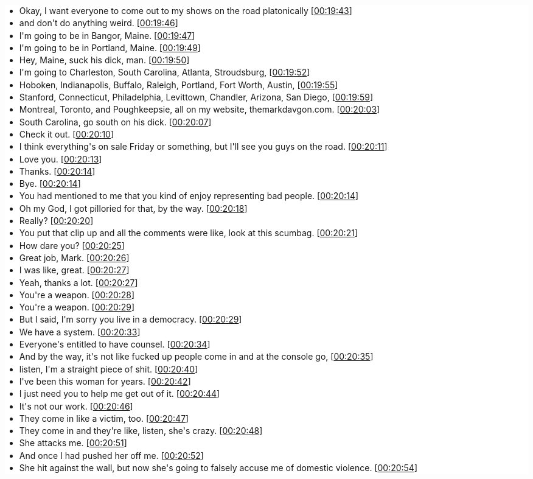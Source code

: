 *  Okay, I want everyone to come out to my shows on the road platonically [[00:19:43](https://www.youtube.com/watch?v=jmrHBHJTVZ4&t=1183.76s)]
*  and don't do anything weird. [[00:19:46](https://www.youtube.com/watch?v=jmrHBHJTVZ4&t=1186.56s)]
*  I'm going to be in Bangor, Maine. [[00:19:47](https://www.youtube.com/watch?v=jmrHBHJTVZ4&t=1187.6s)]
*  I'm going to be in Portland, Maine. [[00:19:49](https://www.youtube.com/watch?v=jmrHBHJTVZ4&t=1189.28s)]
*  Hey, Maine, suck his dick, man. [[00:19:50](https://www.youtube.com/watch?v=jmrHBHJTVZ4&t=1190.48s)]
*  I'm going to Charleston, South Carolina, Atlanta, Stroudsburg, [[00:19:52](https://www.youtube.com/watch?v=jmrHBHJTVZ4&t=1192.56s)]
*  Hoboken, Indianapolis, Buffalo, Raleigh, Portland, Fort Worth, Austin, [[00:19:55](https://www.youtube.com/watch?v=jmrHBHJTVZ4&t=1195.9199999999998s)]
*  Stanford, Connecticut, Philadelphia, Levittown, Chandler, Arizona, San Diego, [[00:19:59](https://www.youtube.com/watch?v=jmrHBHJTVZ4&t=1199.9199999999998s)]
*  Montreal, Toronto, and Poughkeepsie, all on my website, themarkdavgon.com. [[00:20:03](https://www.youtube.com/watch?v=jmrHBHJTVZ4&t=1203.9199999999998s)]
*  South Carolina, go south on his dick. [[00:20:07](https://www.youtube.com/watch?v=jmrHBHJTVZ4&t=1207.6s)]
*  Check it out. [[00:20:10](https://www.youtube.com/watch?v=jmrHBHJTVZ4&t=1210.6399999999999s)]
*  I think everything's on sale Friday or something, but I'll see you guys on the road. [[00:20:11](https://www.youtube.com/watch?v=jmrHBHJTVZ4&t=1211.12s)]
*  Love you. [[00:20:13](https://www.youtube.com/watch?v=jmrHBHJTVZ4&t=1213.76s)]
*  Thanks. [[00:20:14](https://www.youtube.com/watch?v=jmrHBHJTVZ4&t=1214.08s)]
*  Bye. [[00:20:14](https://www.youtube.com/watch?v=jmrHBHJTVZ4&t=1214.32s)]
*  You had mentioned to me that you kind of enjoy representing bad people. [[00:20:14](https://www.youtube.com/watch?v=jmrHBHJTVZ4&t=1214.56s)]
*  Oh my God, I got pilloried for that, by the way. [[00:20:18](https://www.youtube.com/watch?v=jmrHBHJTVZ4&t=1218.9599999999998s)]
*  Really? [[00:20:20](https://www.youtube.com/watch?v=jmrHBHJTVZ4&t=1220.8799999999999s)]
*  You put that clip up and all the comments were like, look at this scumbag. [[00:20:21](https://www.youtube.com/watch?v=jmrHBHJTVZ4&t=1221.36s)]
*  How dare you? [[00:20:25](https://www.youtube.com/watch?v=jmrHBHJTVZ4&t=1225.76s)]
*  Great job, Mark. [[00:20:26](https://www.youtube.com/watch?v=jmrHBHJTVZ4&t=1226.4s)]
*  I was like, great. [[00:20:27](https://www.youtube.com/watch?v=jmrHBHJTVZ4&t=1227.1200000000001s)]
*  Yeah, thanks a lot. [[00:20:27](https://www.youtube.com/watch?v=jmrHBHJTVZ4&t=1227.8400000000001s)]
*  You're a weapon. [[00:20:28](https://www.youtube.com/watch?v=jmrHBHJTVZ4&t=1228.32s)]
*  You're a weapon. [[00:20:29](https://www.youtube.com/watch?v=jmrHBHJTVZ4&t=1229.1200000000001s)]
*  But I said, I'm sorry you live in a democracy. [[00:20:29](https://www.youtube.com/watch?v=jmrHBHJTVZ4&t=1229.68s)]
*  We have a system. [[00:20:33](https://www.youtube.com/watch?v=jmrHBHJTVZ4&t=1233.04s)]
*  Everyone's entitled to have counsel. [[00:20:34](https://www.youtube.com/watch?v=jmrHBHJTVZ4&t=1234.0800000000002s)]
*  And by the way, it's not like fucked up people come in and at the console go, [[00:20:35](https://www.youtube.com/watch?v=jmrHBHJTVZ4&t=1235.92s)]
*  listen, I'm a straight piece of shit. [[00:20:40](https://www.youtube.com/watch?v=jmrHBHJTVZ4&t=1240.0s)]
*  I've been this woman for years. [[00:20:42](https://www.youtube.com/watch?v=jmrHBHJTVZ4&t=1242.72s)]
*  I just need you to help me get out of it. [[00:20:44](https://www.youtube.com/watch?v=jmrHBHJTVZ4&t=1244.88s)]
*  It's not our work. [[00:20:46](https://www.youtube.com/watch?v=jmrHBHJTVZ4&t=1246.8s)]
*  They come in like a victim, too. [[00:20:47](https://www.youtube.com/watch?v=jmrHBHJTVZ4&t=1247.44s)]
*  They come in and they're like, listen, she's crazy. [[00:20:48](https://www.youtube.com/watch?v=jmrHBHJTVZ4&t=1248.16s)]
*  She attacks me. [[00:20:51](https://www.youtube.com/watch?v=jmrHBHJTVZ4&t=1251.44s)]
*  And once I had pushed her off me. [[00:20:52](https://www.youtube.com/watch?v=jmrHBHJTVZ4&t=1252.32s)]
*  She hit against the wall, but now she's going to falsely accuse me of domestic violence. [[00:20:54](https://www.youtube.com/watch?v=jmrHBHJTVZ4&t=1254.16s)]